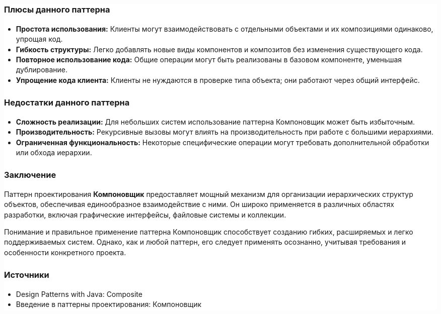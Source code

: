 ### Плюсы данного паттерна

- **Простота использования:** Клиенты могут взаимодействовать с отдельными объектами и их композициями одинаково,
  упрощая код.
- **Гибкость структуры:** Легко добавлять новые виды компонентов и композитов без изменения существующего кода.
- **Повторное использование кода:** Общие операции могут быть реализованы в базовом компоненте, уменьшая дублирование.
- **Упрощение кода клиента:** Клиенты не нуждаются в проверке типа объекта; они работают через общий интерфейс.

### Недостатки данного паттерна

- **Сложность реализации:** Для небольших систем использование паттерна Компоновщик может быть избыточным.
- **Производительность:** Рекурсивные вызовы могут влиять на производительность при работе с большими иерархиями.
- **Ограниченная функциональность:** Некоторые специфические операции могут требовать дополнительной обработки или
  обхода иерархии.

### Заключение

Паттерн проектирования **Компоновщик** предоставляет мощный механизм для организации иерархических структур объектов,
обеспечивая единообразное взаимодействие с ними. Он широко применяется в различных областях разработки, включая
графические интерфейсы, файловые системы и коллекции.

Понимание и правильное применение паттерна Компоновщик способствует созданию гибких, расширяемых и легко поддерживаемых
систем. Однако, как и любой паттерн, его следует применять осознанно, учитывая требования и особенности конкретного
проекта.

### Источники

- Design Patterns with
  Java: Composite
- Введение в паттерны
  проектирования: Компоновщик